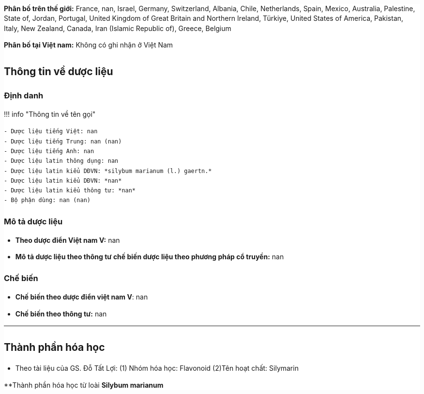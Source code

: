 **Phân bố trên thế giới:** France, nan, Israel, Germany, Switzerland, Albania, Chile, Netherlands, Spain, Mexico, Australia, Palestine, State of, Jordan, Portugal, United Kingdom of Great Britain and Northern Ireland, Türkiye, United States of America, Pakistan, Italy, New Zealand, Canada, Iran (Islamic Republic of), Greece, Belgium

**Phân bố tại Việt nam:** Không có ghi nhận ở Việt Nam



## Thông tin về dược liệu 

### Định danh

!!! info "Thông tin về tên gọi"

    - Dược liệu tiếng Việt: nan
    - Dược liệu tiếng Trung: nan (nan)
    - Dược liệu tiếng Anh: nan
    - Dược liệu latin thông dụng: nan
    - Dược liệu latin kiểu DĐVN: *silybum marianum (l.) gaertn.*
    - Dược liệu latin kiểu DĐVN: *nan*
    - Dược liệu latin kiểu thông tư: *nan*
    - Bộ phận dùng: nan (nan)

### Mô tả dược liệu 

- **Theo dược điển Việt nam V:** nan

- **Mô tả dược liệu theo thông tư chế biến dược liệu theo phương pháp cổ truyền:** nan

### Chế biến 

- **Chế biến theo dược điển việt nam V**: nan

- **Chế biến theo thông tư:** nan

--- 

## Thành phần hóa học

- Theo tài liệu của GS. Đỗ Tất Lợi:  (1) Nhóm hóa học: Flavonoid
(2)Tên hoạt chất: Silymarin
    

**Thành phần hóa học từ loài **Silybum marianum**
